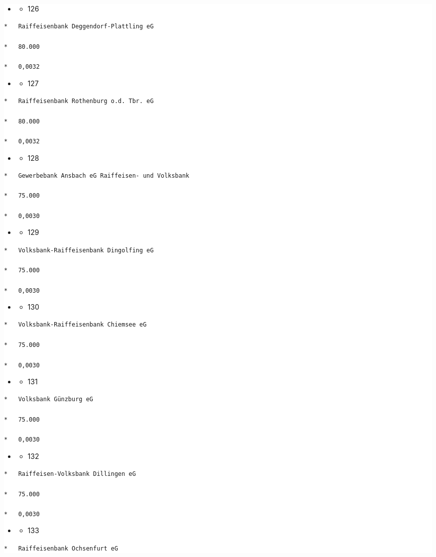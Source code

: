 
*    *   126

    *   Raiffeisenbank Deggendorf-Plattling eG

    *   80.000

    *   0,0032


*    *   127

    *   Raiffeisenbank Rothenburg o.d. Tbr. eG

    *   80.000

    *   0,0032


*    *   128

    *   Gewerbebank Ansbach eG Raiffeisen- und Volksbank

    *   75.000

    *   0,0030


*    *   129

    *   Volksbank-Raiffeisenbank Dingolfing eG

    *   75.000

    *   0,0030


*    *   130

    *   Volksbank-Raiffeisenbank Chiemsee eG

    *   75.000

    *   0,0030


*    *   131

    *   Volksbank Günzburg eG

    *   75.000

    *   0,0030


*    *   132

    *   Raiffeisen-Volksbank Dillingen eG

    *   75.000

    *   0,0030


*    *   133

    *   Raiffeisenbank Ochsenfurt eG
